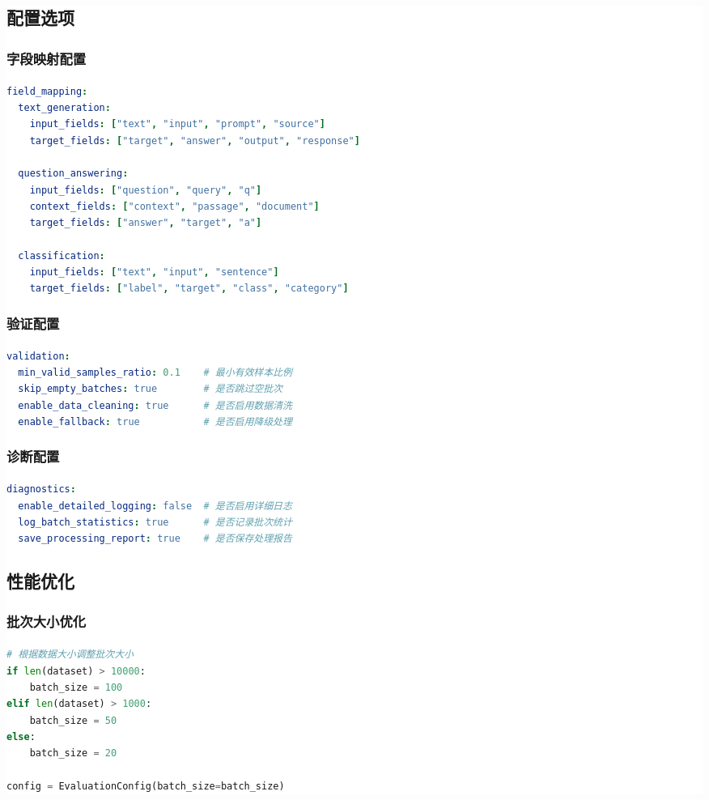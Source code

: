 ## 配置选项

### 字段映射配置

```yaml
field_mapping:
  text_generation:
    input_fields: ["text", "input", "prompt", "source"]
    target_fields: ["target", "answer", "output", "response"]
  
  question_answering:
    input_fields: ["question", "query", "q"]
    context_fields: ["context", "passage", "document"]
    target_fields: ["answer", "target", "a"]
  
  classification:
    input_fields: ["text", "input", "sentence"]
    target_fields: ["label", "target", "class", "category"]
```

### 验证配置

```yaml
validation:
  min_valid_samples_ratio: 0.1    # 最小有效样本比例
  skip_empty_batches: true        # 是否跳过空批次
  enable_data_cleaning: true      # 是否启用数据清洗
  enable_fallback: true           # 是否启用降级处理
```

### 诊断配置

```yaml
diagnostics:
  enable_detailed_logging: false  # 是否启用详细日志
  log_batch_statistics: true      # 是否记录批次统计
  save_processing_report: true    # 是否保存处理报告
```

## 性能优化

### 批次大小优化

```python
# 根据数据大小调整批次大小
if len(dataset) > 10000:
    batch_size = 100
elif len(dataset) > 1000:
    batch_size = 50
else:
    batch_size = 20

config = EvaluationConfig(batch_size=batch_size)
```
